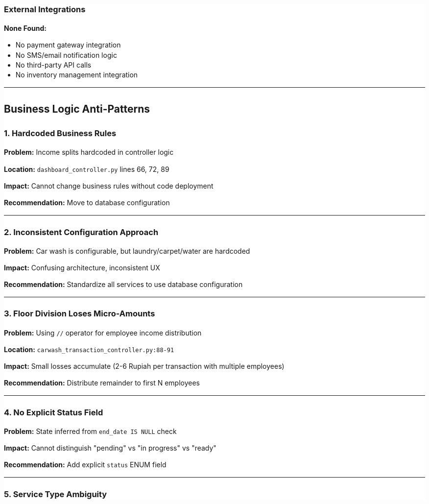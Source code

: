 
### External Integrations

**None Found:**
- No payment gateway integration
- No SMS/email notification logic
- No third-party API calls
- No inventory management integration

---

## Business Logic Anti-Patterns

### 1. Hardcoded Business Rules

**Problem:** Income splits hardcoded in controller logic

**Location:** `dashboard_controller.py` lines 66, 72, 89

**Impact:** Cannot change business rules without code deployment

**Recommendation:** Move to database configuration

---

### 2. Inconsistent Configuration Approach

**Problem:** Car wash is configurable, but laundry/carpet/water are hardcoded

**Impact:** Confusing architecture, inconsistent UX

**Recommendation:** Standardize all services to use database configuration

---

### 3. Floor Division Loses Micro-Amounts

**Problem:** Using `//` operator for employee income distribution

**Location:** `carwash_transaction_controller.py:88-91`

**Impact:** Small losses accumulate (2-6 Rupiah per transaction with multiple employees)

**Recommendation:** Distribute remainder to first N employees

---

### 4. No Explicit Status Field

**Problem:** State inferred from `end_date IS NULL` check

**Impact:** Cannot distinguish "pending" vs "in progress" vs "ready"

**Recommendation:** Add explicit `status` ENUM field

---

### 5. Service Type Ambiguity
